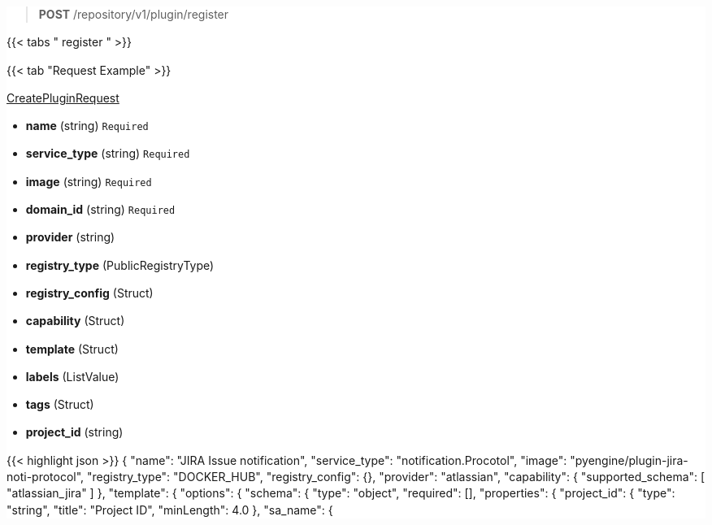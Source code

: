 

> **POST** /repository/v1/plugin/register
>





 {{< tabs " register " >}}

 {{< tab "Request Example" >}}



[CreatePluginRequest](./Plugin#createpluginrequest)

* **name** (string)   `Required` 


* **service_type** (string)   `Required` 


* **image** (string)   `Required` 


* **domain_id** (string)   `Required` 


* **provider** (string)  


* **registry_type** (PublicRegistryType)  


* **registry_config** (Struct)  


* **capability** (Struct)  


* **template** (Struct)  


* **labels** (ListValue)  


* **tags** (Struct)  


* **project_id** (string)  





{{< highlight json >}}
{
   "name": "JIRA Issue notification",
   "service_type": "notification.Procotol",
   "image": "pyengine/plugin-jira-noti-protocol",
   "registry_type": "DOCKER_HUB",
   "registry_config": {},
   "provider": "atlassian",
   "capability": {
       "supported_schema": [
           "atlassian_jira"
       ]
   },
   "template": {
       "options": {
           "schema": {
               "type": "object",
               "required": [],
               "properties": {
                   "project_id": {
                       "type": "string",
                       "title": "Project ID",
                       "minLength": 4.0
                   },
                   "sa_name": {